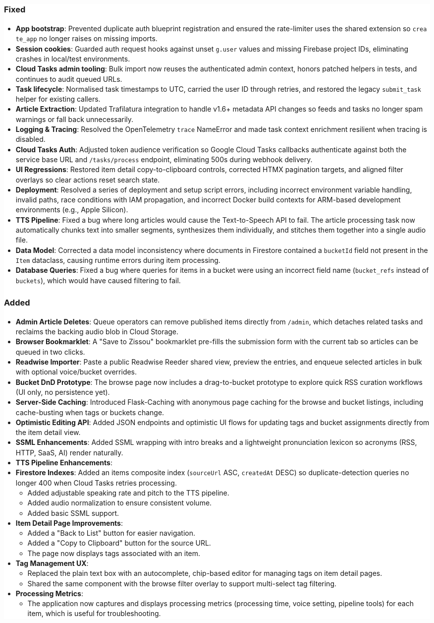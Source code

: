 ### Fixed
- **App bootstrap**: Prevented duplicate auth blueprint registration and ensured the rate-limiter uses the shared extension so `create_app` no longer raises on missing imports.
- **Session cookies**: Guarded auth request hooks against unset `g.user` values and missing Firebase project IDs, eliminating crashes in local/test environments.
- **Cloud Tasks admin tooling**: Bulk import now reuses the authenticated admin context, honors patched helpers in tests, and continues to audit queued URLs.
- **Task lifecycle**: Normalised task timestamps to UTC, carried the user ID through retries, and restored the legacy `submit_task` helper for existing callers.
- **Article Extraction**: Updated Trafilatura integration to handle v1.6+ metadata API changes so feeds and tasks no longer spam warnings or fall back unnecessarily.
- **Logging & Tracing**: Resolved the OpenTelemetry `trace` NameError and made task context enrichment resilient when tracing is disabled.
- **Cloud Tasks Auth**: Adjusted token audience verification so Google Cloud Tasks callbacks authenticate against both the service base URL and `/tasks/process` endpoint, eliminating 500s during webhook delivery.
- **UI Regressions**: Restored item detail copy-to-clipboard controls, corrected HTMX pagination targets, and aligned filter overlays so clear actions reset search state.
- **Deployment**: Resolved a series of deployment and setup script errors, including incorrect environment variable handling, invalid paths, race conditions with IAM propagation, and incorrect Docker build contexts for ARM-based development environments (e.g., Apple Silicon).
- **TTS Pipeline**: Fixed a bug where long articles would cause the Text-to-Speech API to fail. The article processing task now automatically chunks text into smaller segments, synthesizes them individually, and stitches them together into a single audio file.
- **Data Model**: Corrected a data model inconsistency where documents in Firestore contained a `bucketId` field not present in the `Item` dataclass, causing runtime errors during item processing.
- **Database Queries**: Fixed a bug where queries for items in a bucket were using an incorrect field name (`bucket_refs` instead of `buckets`), which would have caused filtering to fail.

### Added
- **Admin Article Deletes**: Queue operators can remove published items directly from `/admin`, which detaches related tasks and reclaims the backing audio blob in Cloud Storage.
- **Browser Bookmarklet**: A "Save to Zissou" bookmarklet pre-fills the submission form with the current tab so articles can be queued in two clicks.
- **Readwise Importer**: Paste a public Readwise Reeder shared view, preview the entries, and enqueue selected articles in bulk with optional voice/bucket overrides.
- **Bucket DnD Prototype**: The browse page now includes a drag-to-bucket prototype to explore quick RSS curation workflows (UI only, no persistence yet).
- **Server-Side Caching**: Introduced Flask-Caching with anonymous page caching for the browse and bucket listings, including cache-busting when tags or buckets change.
- **Optimistic Editing API**: Added JSON endpoints and optimistic UI flows for updating tags and bucket assignments directly from the item detail view.
- **SSML Enhancements**: Added SSML wrapping with intro breaks and a lightweight pronunciation lexicon so acronyms (RSS, HTTP, SaaS, AI) render naturally.
- **TTS Pipeline Enhancements**:
- **Firestore Indexes**: Added an items composite index (`sourceUrl` ASC, `createdAt` DESC) so duplicate-detection queries no longer 400 when Cloud Tasks retries processing.
    - Added adjustable speaking rate and pitch to the TTS pipeline.
    - Added audio normalization to ensure consistent volume.
    - Added basic SSML support.
- **Item Detail Page Improvements**:
    - Added a "Back to List" button for easier navigation.
    - Added a "Copy to Clipboard" button for the source URL.
    - The page now displays tags associated with an item.
- **Tag Management UX**:
    - Replaced the plain text box with an autocomplete, chip-based editor for managing tags on item detail pages.
    - Shared the same component with the browse filter overlay to support multi-select tag filtering.
- **Processing Metrics**:
    - The application now captures and displays processing metrics (processing time, voice setting, pipeline tools) for each item, which is useful for troubleshooting.